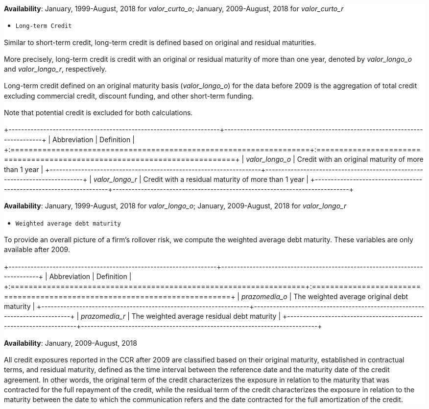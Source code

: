 **Availability**: January, 1999-August, 2018 for *valor_curto_o*; January, 2009-August, 2018 for *valor_curto_r*

-  `Long-term Credit`

Similar to short-term credit, long-term credit is defined based on original and residual maturities.

More precisely, long-term credit is credit with an original or residual maturity of more than one year, denoted by *valor_longo_o* and *valor_longo_r*, respectively.

Long-term credit defined on an original maturity basis (*valor_longo_o*) for the data before 2009 is the aggregation of total credit excluding commercial credit, discount funding, and other short-term funding.

Note that potential credit is excluded for both calculations.

+-------------------------------------------------------------------+---------------------------------------------------------------------------+
| Abbreviation                                                      | Definition                                                                |
+:==================================================================+:==========================================================================+
| *valor_longo_o*                                                   | Credit with an original maturity of more than 1 year                              |
+-------------------------------------------------------------------+---------------------------------------------------------------------------+
| *valor_longo_r*                                                   | Credit with a residual maturity of more than 1 year                               |
+-------------------------------------------------------------------+---------------------------------------------------------------------------+

**Availability**: January, 1999-August, 2018 for *valor_longo_o*; January, 2009-August, 2018 for *valor_longo_r*

-  `Weighted average debt maturity`

To provide an overall picture of a firm’s rollover risk, we compute the weighted average debt maturity. These variables are only available after 2009.

+------------------------------------------------------------------+---------------------------------------------------------------------------+
| Abbreviation                                                     | Definition                                                                |
+:=================================================================+:==========================================================================+
| *prazomedia_o*                                                   | The weighted average original debt maturity                               |
+------------------------------------------------------------------+---------------------------------------------------------------------------+
| *prazomedia_r*                                                   | The weighted average residual debt maturity                               |
+------------------------------------------------------------------+---------------------------------------------------------------------------+

**Availability**: January, 2009-August, 2018

All credit exposures reported in the CCR after 2009 are classified based on their original maturity, established in contractual terms, and residual maturity, defined as the time interval between the reference date and the maturity date of the credit agreement. In other words, the original term of the credit characterizes the exposure in relation to the maturity that was contracted for the full repayment of the credit, while the residual term of the credit characterizes the exposure in relation to the maturity between the date to which the communication refers and the date contracted for the full amortization of the credit.
